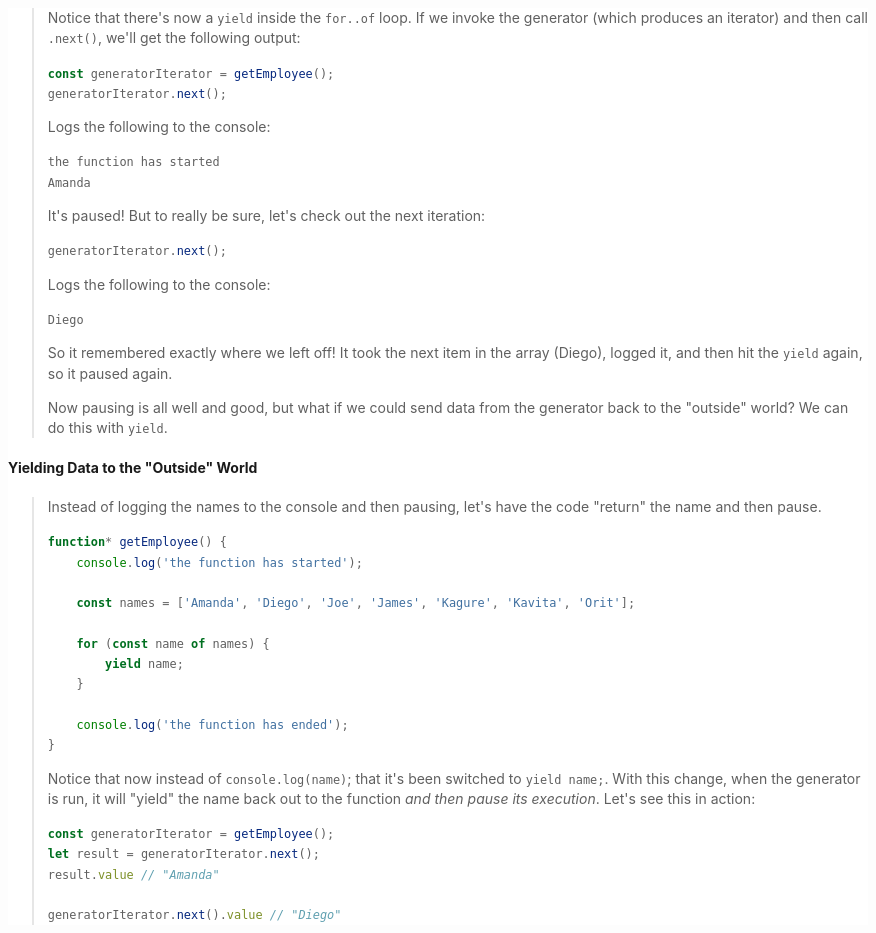 > 
> Notice that there's now a `yield` inside the `for..of` loop. If we invoke the generator (which produces an iterator) and then call `.next()`, we'll get the following output:
> 
> ```js
> const generatorIterator = getEmployee();
> generatorIterator.next();
> ```
> 
> Logs the following to the console:
> 
> ```text
> the function has started
> Amanda
> ```
> 
> It's paused! But to really be sure, let's check out the next iteration:
> 
> ```js
> generatorIterator.next();
> ```
> 
> Logs the following to the console:
> 
> ```text
> Diego
> ```
> 
> So it remembered exactly where we left off! It took the next item in the array (Diego), logged it, and then hit the `yield` again, so it paused again.
> 
> Now pausing is all well and good, but what if we could send data from the generator back to the "outside" world? We can do this with `yield`.


#### Yielding Data to the "Outside" World

> Instead of logging the names to the console and then pausing, let's have the code "return" the name and then pause.
> 
> ```js
> function* getEmployee() {
>     console.log('the function has started');
> 
>     const names = ['Amanda', 'Diego', 'Joe', 'James', 'Kagure', 'Kavita', 'Orit'];
> 
>     for (const name of names) {
>         yield name;
>     }
> 
>     console.log('the function has ended');
> }
> ```
> 
> Notice that now instead of `console.log(name)`; that it's been switched to `yield name;`. With this change, when the generator is run, it will "yield" the name back out to the function _and then pause its execution_. Let's see this in action:
> 
> ```js
> const generatorIterator = getEmployee();
> let result = generatorIterator.next();
> result.value // "Amanda"
> 
> generatorIterator.next().value // "Diego"